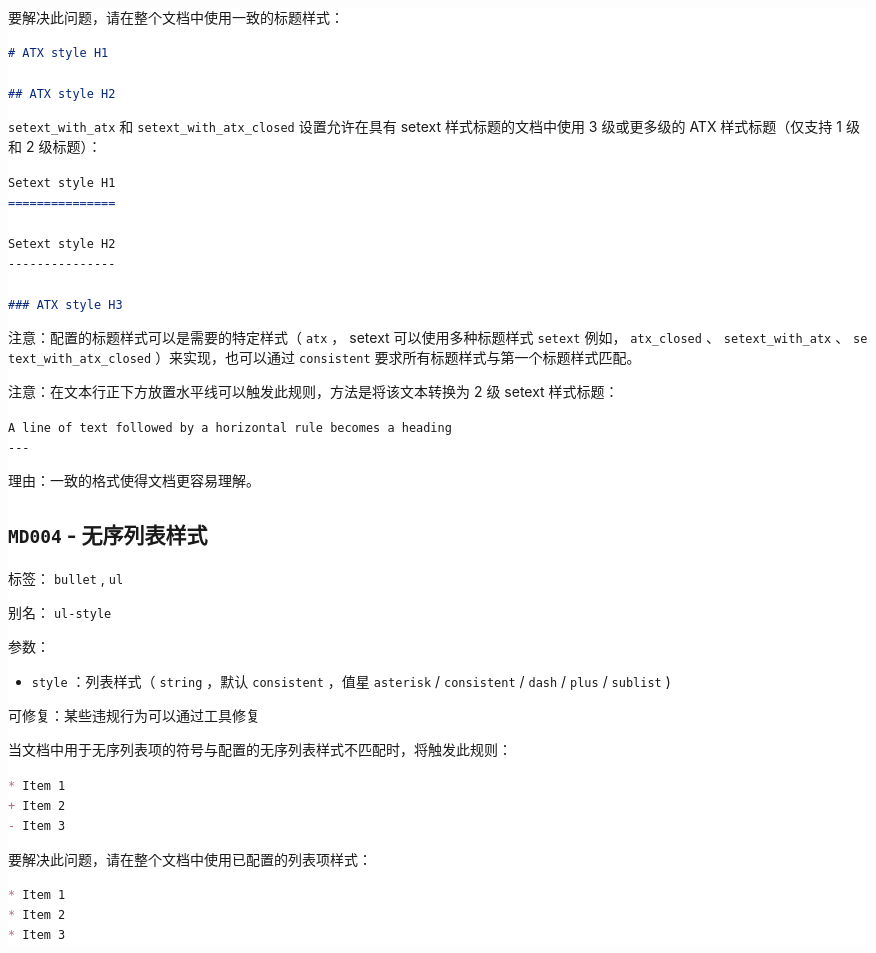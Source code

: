 要解决此问题，请在整个文档中使用一致的标题样式：

```markdown
# ATX style H1

## ATX style H2
```

`setext_with_atx` 和 `setext_with_atx_closed` 设置允许在具有 setext 样式标题的文档中使用 3 级或更多级的 ATX 样式标题（仅支持 1 级和 2 级标题）：

```markdown
Setext style H1
===============

Setext style H2
---------------

### ATX style H3
```

注意：配置的标题样式可以是需要的特定样式（ `atx` ， setext 可以使用多种标题样式 `setext` 例如， `atx_closed` 、 `setext_with_atx` 、 `setext_with_atx_closed` ）来实现，也可以通过 `consistent` 要求所有标题样式与第一个标题样式匹配。

注意：在文本行正下方放置水平线可以触发此规则，方法是将该文本转换为 2 级 setext 样式标题：

```markdown
A line of text followed by a horizontal rule becomes a heading
---
```

理由：一致的格式使得文档更容易理解。

## `MD004` - 无序列表样式

标签： `bullet` , `ul`

别名： `ul-style`

参数：

*   `style` ：列表样式（ `string` ，默认 `consistent` ，值星 `asterisk` / `consistent` / `dash` / `plus` / `sublist` )

可修复：某些违规行为可以通过工具修复

当文档中用于无序列表项的符号与配置的无序列表样式不匹配时，将触发此规则：

```markdown
* Item 1
+ Item 2
- Item 3
```

要解决此问题，请在整个文档中使用已配置的列表项样式：

```markdown
* Item 1
* Item 2
* Item 3
```
